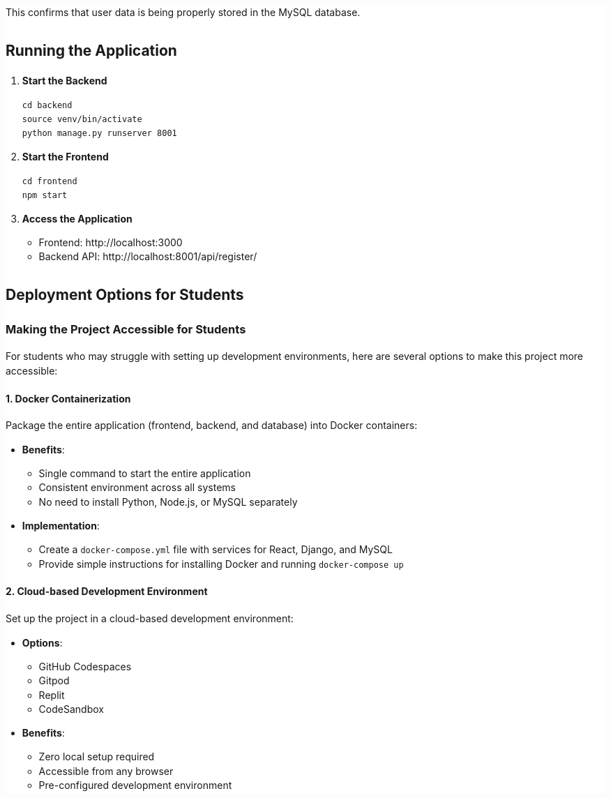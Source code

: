 This confirms that user data is being properly stored in the MySQL database.

## Running the Application

1. **Start the Backend**
   ```
   cd backend
   source venv/bin/activate
   python manage.py runserver 8001
   ```

2. **Start the Frontend**
   ```
   cd frontend
   npm start
   ```

3. **Access the Application**
   - Frontend: http://localhost:3000
   - Backend API: http://localhost:8001/api/register/

## Deployment Options for Students

### Making the Project Accessible for Students

For students who may struggle with setting up development environments, here are several options to make this project more accessible:

#### 1. Docker Containerization

Package the entire application (frontend, backend, and database) into Docker containers:

- **Benefits**:
  - Single command to start the entire application
  - Consistent environment across all systems
  - No need to install Python, Node.js, or MySQL separately

- **Implementation**:
  - Create a `docker-compose.yml` file with services for React, Django, and MySQL
  - Provide simple instructions for installing Docker and running `docker-compose up`

#### 2. Cloud-based Development Environment

Set up the project in a cloud-based development environment:

- **Options**:
  - GitHub Codespaces
  - Gitpod
  - Replit
  - CodeSandbox

- **Benefits**:
  - Zero local setup required
  - Accessible from any browser
  - Pre-configured development environment
